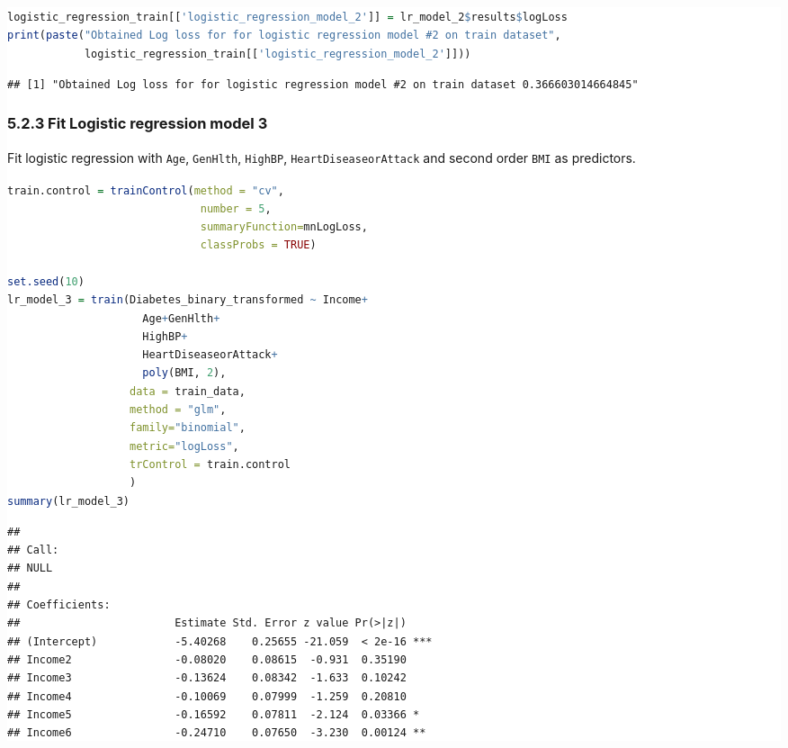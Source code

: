 ``` r
logistic_regression_train[['logistic_regression_model_2']] = lr_model_2$results$logLoss
print(paste("Obtained Log loss for for logistic regression model #2 on train dataset", 
            logistic_regression_train[['logistic_regression_model_2']]))
```

    ## [1] "Obtained Log loss for for logistic regression model #2 on train dataset 0.366603014664845"

### 5.2.3 Fit Logistic regression model 3

Fit logistic regression with `Age`, `GenHlth`, `HighBP`,
`HeartDiseaseorAttack` and second order `BMI` as predictors.

``` r
train.control = trainControl(method = "cv", 
                              number = 5, 
                              summaryFunction=mnLogLoss,
                              classProbs = TRUE)

set.seed(10)
lr_model_3 = train(Diabetes_binary_transformed ~ Income+
                     Age+GenHlth+
                     HighBP+
                     HeartDiseaseorAttack+
                     poly(BMI, 2),
                   data = train_data,
                   method = "glm", 
                   family="binomial",
                   metric="logLoss",
                   trControl = train.control
                   )
summary(lr_model_3)
```

    ## 
    ## Call:
    ## NULL
    ## 
    ## Coefficients:
    ##                        Estimate Std. Error z value Pr(>|z|)    
    ## (Intercept)            -5.40268    0.25655 -21.059  < 2e-16 ***
    ## Income2                -0.08020    0.08615  -0.931  0.35190    
    ## Income3                -0.13624    0.08342  -1.633  0.10242    
    ## Income4                -0.10069    0.07999  -1.259  0.20810    
    ## Income5                -0.16592    0.07811  -2.124  0.03366 *  
    ## Income6                -0.24710    0.07650  -3.230  0.00124 ** 